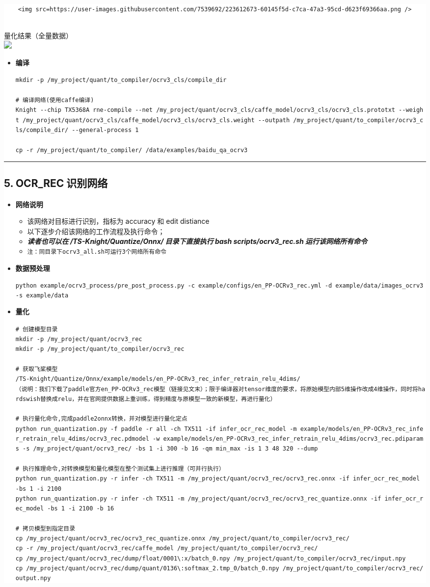         <img src=https://user-images.githubusercontent.com/7539692/223612673-60145f5d-c7ca-47a3-95cd-d623f69366aa.png />
<br>量化结果（全量数据）<br>
        <img src=https://user-images.githubusercontent.com/7539692/223620183-f0603421-90a0-4370-9c3b-7eb0ef22b146.png />
</div>

- __编译__

  ```
  mkdir -p /my_project/quant/to_compiler/ocrv3_cls/compile_dir

  # 编译网络(使用caffe编译)
  Knight --chip TX5368A rne-compile --net /my_project/quant/ocrv3_cls/caffe_model/ocrv3_cls/ocrv3_cls.prototxt --weight /my_project/quant/ocrv3_cls/caffe_model/ocrv3_cls/ocrv3_cls.weight --outpath /my_project/quant/to_compiler/ocrv3_cls/compile_dir/ --general-process 1

  cp -r /my_project/quant/to_compiler/ /data/examples/baidu_qa_ocrv3
  ```

----

## 5. OCR_REC 识别网络

- __网络说明__

  - 该网络对目标进行识别，指标为 accuracy 和 edit distiance
  - 以下逐步介绍该网络的工作流程及执行命令；
  - ***读者也可以在 /TS-Knight/Quantize/Onnx/ 目录下直接执行 bash scripts/ocrv3_rec.sh 运行该网络所有命令***
  - `注：同目录下ocrv3_all.sh可运行3个网络所有命令`

- __数据预处理__
  ```
  python example/ocrv3_process/pre_post_process.py -c example/configs/en_PP-OCRv3_rec.yml -d example/data/images_ocrv3 -s example/data
  ```

- __量化__

  ```
  # 创建模型目录
  mkdir -p /my_project/quant/ocrv3_rec
  mkdir -p /my_project/quant/to_compiler/ocrv3_rec

  # 获取飞桨模型
  /TS-Knight/Quantize/Onnx/example/models/en_PP-OCRv3_rec_infer_retrain_relu_4dims/
  （说明：我们下载了paddle官方en_PP-OCRv3_rec模型（链接见文末）；限于编译器对tensor维度的要求，将原始模型内部5维操作改成4维操作，同时将hardswish替换成relu，并在官网提供数据上重训练，得到精度与原模型一致的新模型，再进行量化）

  # 执行量化命令,完成paddle2onnx转换，并对模型进行量化定点
  python run_quantization.py -f paddle -r all -ch TX511 -if infer_ocr_rec_model -m example/models/en_PP-OCRv3_rec_infer_retrain_relu_4dims/ocrv3_rec.pdmodel -w example/models/en_PP-OCRv3_rec_infer_retrain_relu_4dims/ocrv3_rec.pdiparams -s /my_project/quant/ocrv3_rec/ -bs 1 -i 300 -b 16 -qm min_max -is 1 3 48 320 --dump

  # 执行推理命令,对转换模型和量化模型在整个测试集上进行推理（可并行执行）
  python run_quantization.py -r infer -ch TX511 -m /my_project/quant/ocrv3_rec/ocrv3_rec.onnx -if infer_ocr_rec_model -bs 1 -i 2100
  python run_quantization.py -r infer -ch TX511 -m /my_project/quant/ocrv3_rec/ocrv3_rec_quantize.onnx -if infer_ocr_rec_model -bs 1 -i 2100 -b 16

  # 拷贝模型到指定目录
  cp /my_project/quant/ocrv3_rec/ocrv3_rec_quantize.onnx /my_project/quant/to_compiler/ocrv3_rec/
  cp -r /my_project/quant/ocrv3_rec/caffe_model /my_project/quant/to_compiler/ocrv3_rec/
  cp /my_project/quant/ocrv3_rec/dump/float/0001\:x/batch_0.npy /my_project/quant/to_compiler/ocrv3_rec/input.npy
  cp /my_project/quant/ocrv3_rec/dump/quant/0136\:softmax_2.tmp_0/batch_0.npy /my_project/quant/to_compiler/ocrv3_rec/output.npy
  ```